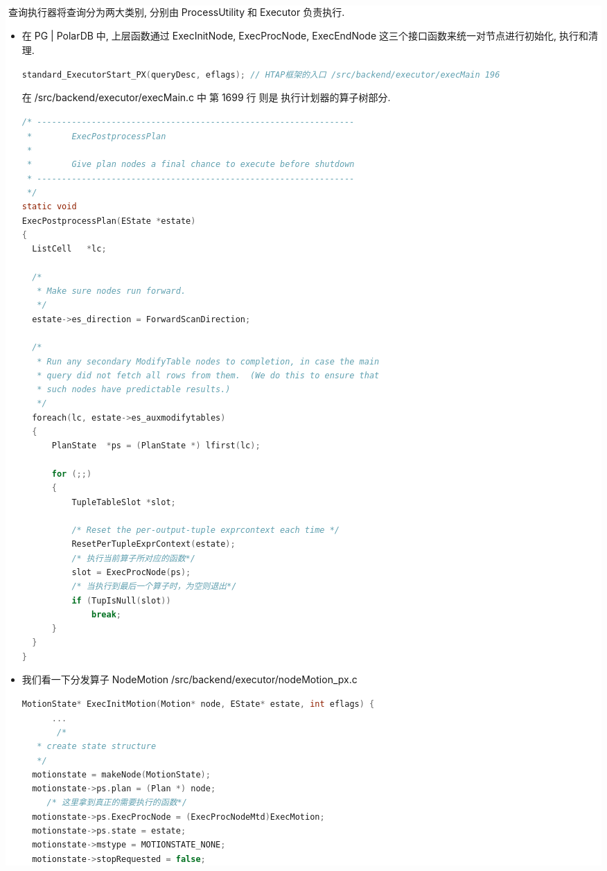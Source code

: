​		查询执行器将查询分为两大类别, 分别由 ProcessUtility 和 Executor 负责执行. 

- 在 PG | PolarDB 中, 上层函数通过 ExecInitNode, ExecProcNode, ExecEndNode 这三个接口函数来统一对节点进行初始化, 执行和清理.

  ```c
  standard_ExecutorStart_PX(queryDesc, eflags); // HTAP框架的入口 /src/backend/executor/execMain 196
  ```

  在 /src/backend/executor/execMain.c 中 第 1699 行 则是 执行计划器的算子树部分.

  ````c
  /* ----------------------------------------------------------------
   *		ExecPostprocessPlan
   *
   *		Give plan nodes a final chance to execute before shutdown
   * ----------------------------------------------------------------
   */
  static void
  ExecPostprocessPlan(EState *estate)
  {
  	ListCell   *lc;
  
  	/*
  	 * Make sure nodes run forward.
  	 */
  	estate->es_direction = ForwardScanDirection;
  
  	/*
  	 * Run any secondary ModifyTable nodes to completion, in case the main
  	 * query did not fetch all rows from them.  (We do this to ensure that
  	 * such nodes have predictable results.)
  	 */
  	foreach(lc, estate->es_auxmodifytables)
  	{
  		PlanState  *ps = (PlanState *) lfirst(lc);
  
  		for (;;)
  		{
  			TupleTableSlot *slot;
  			
  			/* Reset the per-output-tuple exprcontext each time */
  			ResetPerTupleExprContext(estate);
  			/* 执行当前算子所对应的函数*/
  			slot = ExecProcNode(ps);
  			/* 当执行到最后一个算子时，为空则退出*/
  			if (TupIsNull(slot))
  				break;
  		}
  	}
  }

- 我们看一下分发算子 NodeMotion /src/backend/executor/nodeMotion_px.c

  ```c
  MotionState* ExecInitMotion(Motion* node, EState* estate, int eflags) {
        ...
     	 /*
  	 * create state structure
  	 */
  	motionstate = makeNode(MotionState);
  	motionstate->ps.plan = (Plan *) node;
       /* 这里拿到真正的需要执行的函数*/
  	motionstate->ps.ExecProcNode = (ExecProcNodeMtd)ExecMotion;
  	motionstate->ps.state = estate;
  	motionstate->mstype = MOTIONSTATE_NONE;
  	motionstate->stopRequested = false;
  ````